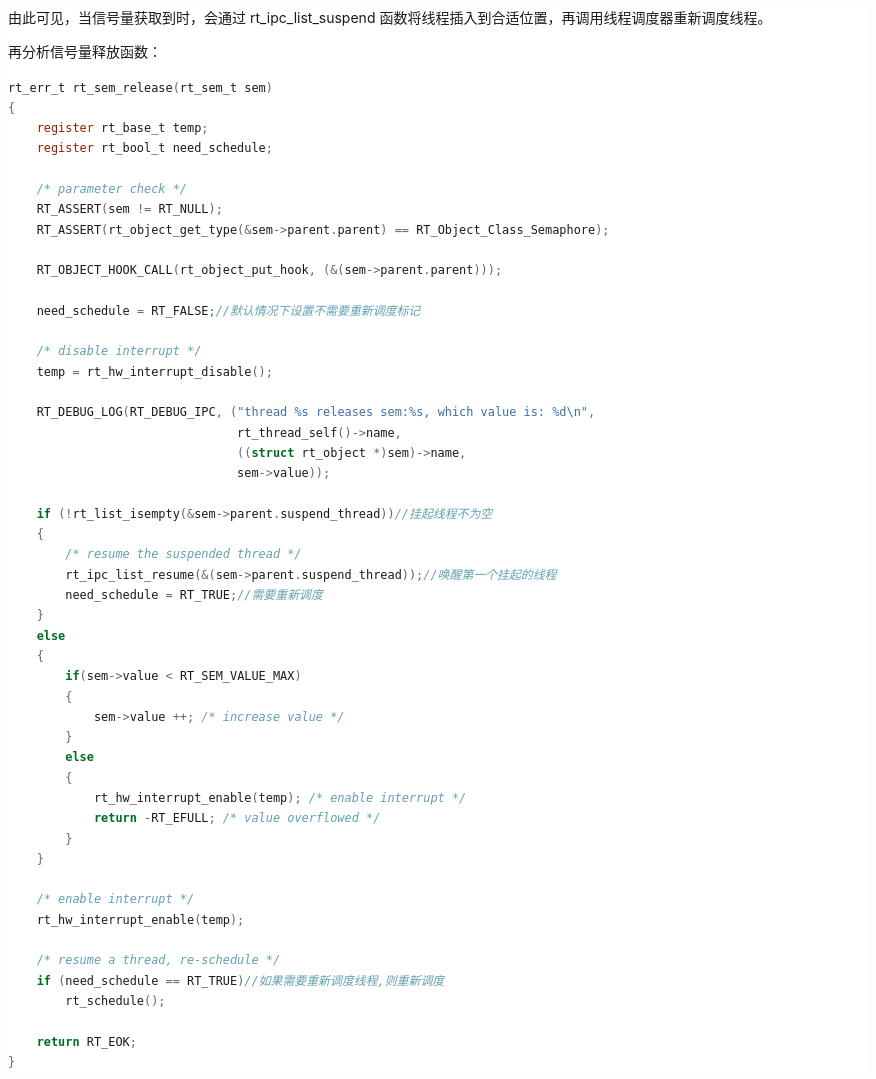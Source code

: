    由此可见，当信号量获取到时，会通过 rt_ipc_list_suspend 函数将线程插入到合适位置，再调用线程调度器重新调度线程。

   再分析信号量释放函数：

   ```c
   rt_err_t rt_sem_release(rt_sem_t sem)
   {
       register rt_base_t temp;
       register rt_bool_t need_schedule;
   
       /* parameter check */
       RT_ASSERT(sem != RT_NULL);
       RT_ASSERT(rt_object_get_type(&sem->parent.parent) == RT_Object_Class_Semaphore);
   
       RT_OBJECT_HOOK_CALL(rt_object_put_hook, (&(sem->parent.parent)));
   
       need_schedule = RT_FALSE;//默认情况下设置不需要重新调度标记
   
       /* disable interrupt */
       temp = rt_hw_interrupt_disable();
   
       RT_DEBUG_LOG(RT_DEBUG_IPC, ("thread %s releases sem:%s, which value is: %d\n",
                                   rt_thread_self()->name,
                                   ((struct rt_object *)sem)->name,
                                   sem->value));
   
       if (!rt_list_isempty(&sem->parent.suspend_thread))//挂起线程不为空
       {
           /* resume the suspended thread */
           rt_ipc_list_resume(&(sem->parent.suspend_thread));//唤醒第一个挂起的线程 
           need_schedule = RT_TRUE;//需要重新调度
       }
       else
       {
           if(sem->value < RT_SEM_VALUE_MAX)
           {
               sem->value ++; /* increase value */
           }
           else
           {
               rt_hw_interrupt_enable(temp); /* enable interrupt */
               return -RT_EFULL; /* value overflowed */
           }
       }
   
       /* enable interrupt */
       rt_hw_interrupt_enable(temp);
   
       /* resume a thread, re-schedule */
       if (need_schedule == RT_TRUE)//如果需要重新调度线程,则重新调度
           rt_schedule();
   
       return RT_EOK;
   }
   ```
